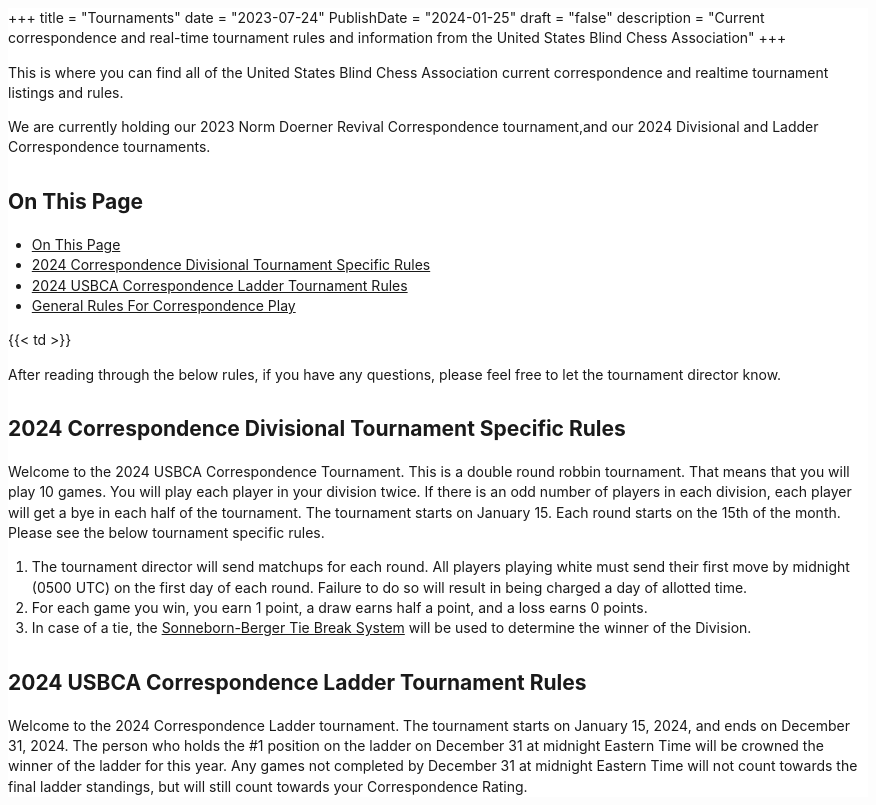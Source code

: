 +++
title = "Tournaments"
date = "2023-07-24"
PublishDate = "2024-01-25"
draft = "false"
description = "Current correspondence and real-time tournament rules and information from the United States Blind Chess Association"
+++

This is where you can find all of the United States Blind
Chess Association current correspondence and realtime tournament listings and rules.

We are currently holding our 2023 Norm Doerner Revival Correspondence tournament,and our 2024 Divisional and Ladder Correspondence tournaments.

## On This Page

- [On This Page](#on-this-page)
- [2024 Correspondence Divisional Tournament Specific Rules](#2024-correspondence-divisional-tournament-specific-rules)
- [2024 USBCA Correspondence Ladder Tournament Rules](#2024-usbca-correspondence-ladder-tournament-rules)
- [General Rules For Correspondence Play](#general-rules-for-correspondence-play)

{{< td >}}

After reading through the below rules, if you have any questions, please feel free to let the tournament director know.



## 2024 Correspondence Divisional Tournament Specific Rules

Welcome to the 2024 USBCA Correspondence Tournament. This is a double round robbin tournament. That means that you will play 10 games. You will play each player in your division twice. If there is an odd number of players in each division, each player will get a bye in each half of the tournament. The tournament starts on January 15. Each round starts on the 15th of the month. Please see the below tournament specific rules. 

1. The tournament director will send matchups for each round. All players playing white must send their first move by midnight (0500 UTC) on the first day of each round. Failure to do so will result in being charged a day of
allotted time.
2. For each game you win, you earn 1 point, a draw earns half a point, and a loss earns 0 points. 
3. In case of a tie, the [Sonneborn-Berger Tie Break System](https://en.wikipedia.org/wiki/Sonneborn%E2%80%93Berger_score) will be
used to determine the winner of the Division.

## 2024 USBCA Correspondence Ladder Tournament Rules

Welcome to the 2024 Correspondence Ladder tournament. The tournament starts on January 15, 2024, and ends on December 31, 2024. The person who holds the #1 position on the ladder on December 31 at midnight Eastern Time will be crowned the winner of the ladder for this year.
Any games not completed by December 31 at midnight Eastern Time will not count towards the final ladder standings, but will still count towards your Correspondence Rating.
